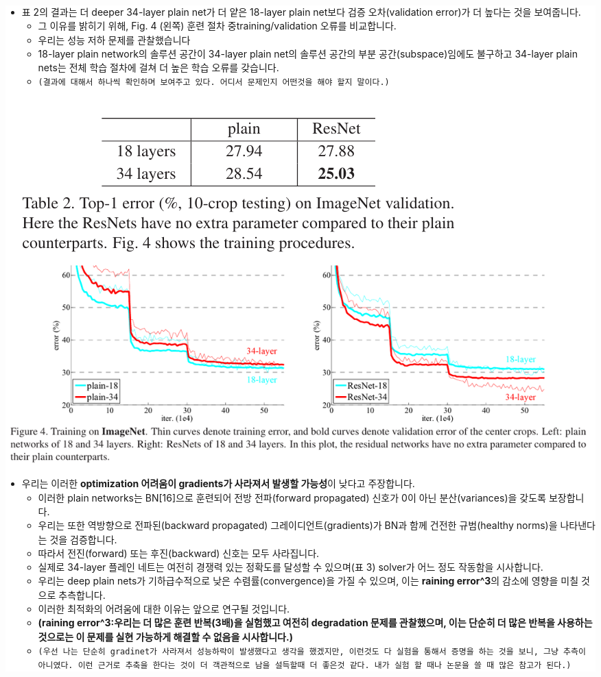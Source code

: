 - 표 2의 결과는 더 deeper 34-layer plain net가 더 얕은 18-layer plain net보다 검증 오차(validation error)가 더 높다는 것을 보여줍니다. 
	- 그 이유를 밝히기 위해, Fig. 4 (왼쪽) 훈련 절차 중training/validation 오류를 비교합니다. 
	- 우리는 성능 저하 문제를 관찰했습니다 
	-  18-layer plain network의 솔루션 공간이 34-layer plain net의 솔루션 공간의 부분 공간(subspace)임에도 불구하고 34-layer plain nets는 전체 학습 절차에 걸쳐 더 높은 학습 오류를 갖습니다.
	- `(결과에 대해서 하나씩 확인하며 보여주고 있다. 어디서 문제인지 어떤것을 해야 할지 말이다.)`

![Alt text](images/image-7.png)
![Alt text](images/image-8.png)

- 우리는 이러한 **optimization 어려움이 gradients가 사라져서 발생할 가능성**이 낮다고 주장합니다. 
	- 이러한 plain networks는 BN[16]으로 훈련되어 전방 전파(forward propagated) 신호가 0이 아닌 분산(variances)을 갖도록 보장합니다. 
	- 우리는 또한 역방향으로 전파된(backward propagated) 그레이디언트(gradients)가 BN과 함께 건전한 규범(healthy norms)을 나타낸다는 것을 검증합니다. 
	- 따라서 전진(forward) 또는 후진(backward) 신호는 모두 사라집니다. 
	- 실제로 34-layer 플레인 네트는 여전히 경쟁력 있는 정확도를 달성할 수 있으며(표 3) solver가 어느 정도 작동함을 시사합니다. 
	- 우리는 deep plain nets가 기하급수적으로 낮은 수렴률(convergence)을 가질 수 있으며, 이는 **raining error^3**의 감소에 영향을 미칠 것으로 추측합니다. 
	- 이러한 최적화의 어려움에 대한 이유는 앞으로 연구될 것입니다.
	- **(raining error^3:우리는 더 많은 훈련 반복(3배)을 실험했고 여전히 degradation 문제를 관찰했으며, 이는 단순히 더 많은 반복을 사용하는 것으로는 이 문제를 실현 가능하게 해결할 수 없음을 시사합니다.)**
	- `(우선 나는 단순히 gradinet가 사라져서 성능하락이 발생했다고 생각을 했겠지만, 이런것도 다 실험을 통해서 증명을 하는 것을 보니, 그냥 추측이 아니였다. 이런 근거로 추축을 한다는 것이 더 객관적으로 남을 설득할때 더 좋은것 같다. 내가 실험 할 때나 논문을 쓸 때 많은 참고가 된다.)`
